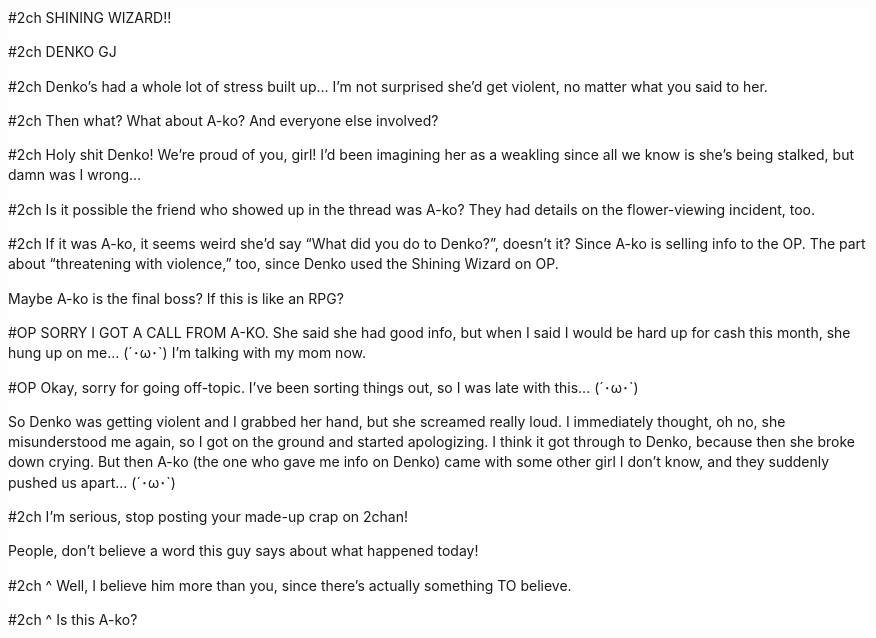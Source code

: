 #2ch
SHINING WIZARD!!

#2ch
DENKO GJ

#2ch
Denko’s had a whole lot of stress built up…
I’m not surprised she’d get violent, no matter what you said to her.

#2ch
Then what? What about A-ko?
And everyone else involved?

#2ch
Holy shit Denko! We’re proud of you, girl!
I’d been imagining her as a weakling since all we know is she’s being stalked, but damn was I wrong…

#2ch
Is it possible the friend who showed up in the thread was A-ko?
They had details on the flower-viewing incident, too.

#2ch
If it was A-ko, it seems weird she’d say “What did you do to Denko?”, doesn’t it?
Since A-ko is selling info to the OP.
The part about “threatening with violence,” too, since Denko used the Shining Wizard on OP.

Maybe A-ko is the final boss? If this is like an RPG?

#OP
SORRY I GOT A CALL FROM A-KO.
She said she had good info, but when I said I would be hard up for cash this month, she hung up on me… (´･ω･`)
I’m talking with my mom now.

#OP
Okay, sorry for going off-topic.
I’ve been sorting things out, so I was late with this… (´･ω･`)

So Denko was getting violent and I grabbed her hand, but she screamed really loud.
I immediately thought, oh no, she misunderstood me again, so I got on the ground and started apologizing.
I think it got through to Denko, because then she broke down crying.
But then A-ko (the one who gave me info on Denko) came with some other girl I don’t know, and they suddenly pushed us apart… (´･ω･`)

#2ch
I’m serious, stop posting your made-up crap on 2chan!

People, don’t believe a word this guy says about what happened today!

#2ch
^ Well, I believe him more than you, since there’s actually something TO believe.

#2ch
^ Is this A-ko?
